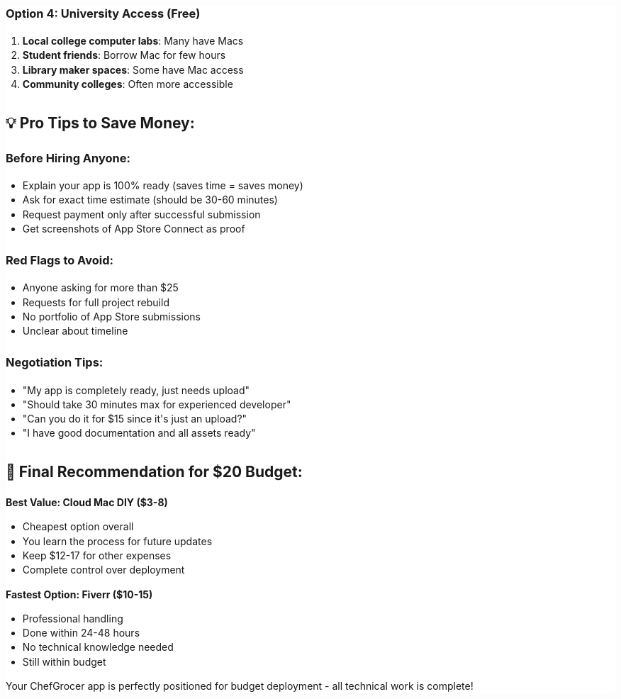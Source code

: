 ### **Option 4: University Access (Free)**
1. **Local college computer labs**: Many have Macs
2. **Student friends**: Borrow Mac for few hours
3. **Library maker spaces**: Some have Mac access
4. **Community colleges**: Often more accessible

## 💡 Pro Tips to Save Money:

### **Before Hiring Anyone:**
- Explain your app is 100% ready (saves time = saves money)
- Ask for exact time estimate (should be 30-60 minutes)
- Request payment only after successful submission
- Get screenshots of App Store Connect as proof

### **Red Flags to Avoid:**
- Anyone asking for more than $25
- Requests for full project rebuild
- No portfolio of App Store submissions
- Unclear about timeline

### **Negotiation Tips:**
- "My app is completely ready, just needs upload"
- "Should take 30 minutes max for experienced developer"
- "Can you do it for $15 since it's just an upload?"
- "I have good documentation and all assets ready"

## 🎯 Final Recommendation for $20 Budget:

**Best Value: Cloud Mac DIY ($3-8)**
- Cheapest option overall
- You learn the process for future updates
- Keep $12-17 for other expenses
- Complete control over deployment

**Fastest Option: Fiverr ($10-15)**
- Professional handling
- Done within 24-48 hours
- No technical knowledge needed
- Still within budget

Your ChefGrocer app is perfectly positioned for budget deployment - all technical work is complete!